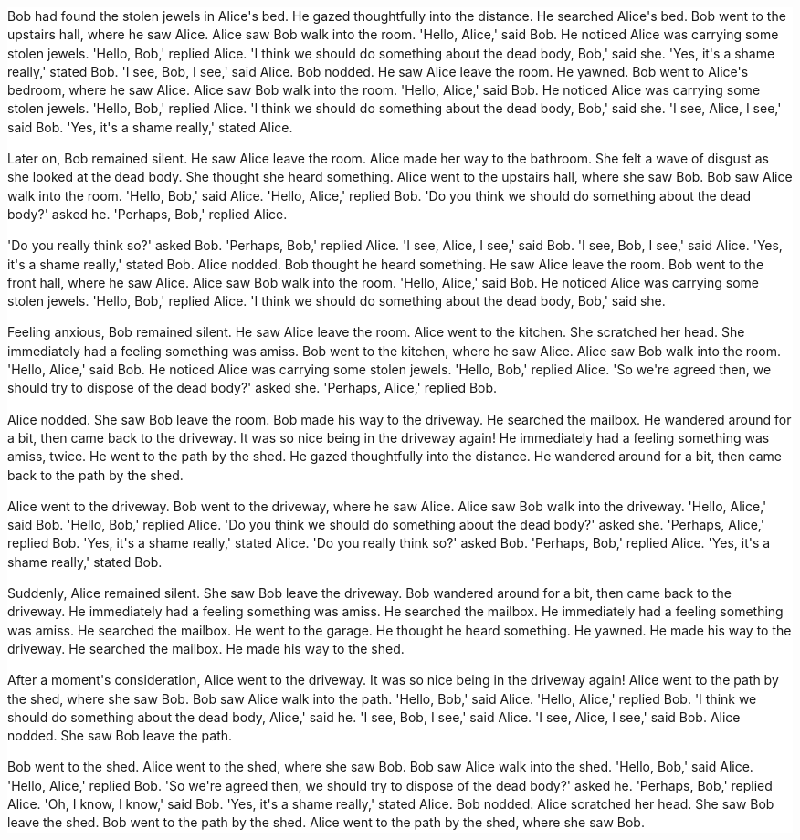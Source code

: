 Bob had found the stolen jewels in Alice's bed.  He gazed thoughtfully into the distance.  He searched Alice's bed.  Bob went to the upstairs hall, where he saw Alice.  Alice saw Bob walk into the room.  'Hello, Alice,' said Bob.  He noticed Alice was carrying some stolen jewels.  'Hello, Bob,' replied Alice.  'I think we should do something about the dead body, Bob,' said she.  'Yes, it's a shame really,' stated Bob.  'I see, Bob, I see,' said Alice.  Bob nodded.  He saw Alice leave the room.  He yawned.  Bob went to Alice's bedroom, where he saw Alice.  Alice saw Bob walk into the room.  'Hello, Alice,' said Bob.  He noticed Alice was carrying some stolen jewels.  'Hello, Bob,' replied Alice.  'I think we should do something about the dead body, Bob,' said she.  'I see, Alice, I see,' said Bob.  'Yes, it's a shame really,' stated Alice.  

Later on, Bob remained silent.  He saw Alice leave the room.  Alice made her way to the bathroom.  She felt a wave of disgust as she looked at the dead body.  She thought she heard something.  Alice went to the upstairs hall, where she saw Bob.  Bob saw Alice walk into the room.  'Hello, Bob,' said Alice.  'Hello, Alice,' replied Bob.  'Do you think we should do something about the dead body?' asked he.  'Perhaps, Bob,' replied Alice.  

'Do you really think so?' asked Bob.  'Perhaps, Bob,' replied Alice.  'I see, Alice, I see,' said Bob.  'I see, Bob, I see,' said Alice.  'Yes, it's a shame really,' stated Bob.  Alice nodded.  Bob thought he heard something.  He saw Alice leave the room.  Bob went to the front hall, where he saw Alice.  Alice saw Bob walk into the room.  'Hello, Alice,' said Bob.  He noticed Alice was carrying some stolen jewels.  'Hello, Bob,' replied Alice.  'I think we should do something about the dead body, Bob,' said she.  

Feeling anxious, Bob remained silent.  He saw Alice leave the room.  Alice went to the kitchen.  She scratched her head.  She immediately had a feeling something was amiss.  Bob went to the kitchen, where he saw Alice.  Alice saw Bob walk into the room.  'Hello, Alice,' said Bob.  He noticed Alice was carrying some stolen jewels.  'Hello, Bob,' replied Alice.  'So we're agreed then, we should try to dispose of the dead body?' asked she.  'Perhaps, Alice,' replied Bob.  

Alice nodded.  She saw Bob leave the room.  Bob made his way to the driveway.  He searched the mailbox.  He wandered around for a bit, then came back to the driveway.  It was so nice being in the driveway again!  He immediately had a feeling something was amiss, twice.  He went to the path by the shed.  He gazed thoughtfully into the distance.  He wandered around for a bit, then came back to the path by the shed.  

Alice went to the driveway.  Bob went to the driveway, where he saw Alice.  Alice saw Bob walk into the driveway.  'Hello, Alice,' said Bob.  'Hello, Bob,' replied Alice.  'Do you think we should do something about the dead body?' asked she.  'Perhaps, Alice,' replied Bob.  'Yes, it's a shame really,' stated Alice.  'Do you really think so?' asked Bob.  'Perhaps, Bob,' replied Alice.  'Yes, it's a shame really,' stated Bob.  

Suddenly, Alice remained silent.  She saw Bob leave the driveway.  Bob wandered around for a bit, then came back to the driveway.  He immediately had a feeling something was amiss.  He searched the mailbox.  He immediately had a feeling something was amiss.  He searched the mailbox.  He went to the garage.  He thought he heard something.  He yawned.  He made his way to the driveway.  He searched the mailbox.  He made his way to the shed.  

After a moment's consideration, Alice went to the driveway.  It was so nice being in the driveway again!  Alice went to the path by the shed, where she saw Bob.  Bob saw Alice walk into the path.  'Hello, Bob,' said Alice.  'Hello, Alice,' replied Bob.  'I think we should do something about the dead body, Alice,' said he.  'I see, Bob, I see,' said Alice.  'I see, Alice, I see,' said Bob.  Alice nodded.  She saw Bob leave the path.  

Bob went to the shed.  Alice went to the shed, where she saw Bob.  Bob saw Alice walk into the shed.  'Hello, Bob,' said Alice.  'Hello, Alice,' replied Bob.  'So we're agreed then, we should try to dispose of the dead body?' asked he.  'Perhaps, Bob,' replied Alice.  'Oh, I know, I know,' said Bob.  'Yes, it's a shame really,' stated Alice.  Bob nodded.  Alice scratched her head.  She saw Bob leave the shed.  Bob went to the path by the shed.  Alice went to the path by the shed, where she saw Bob.  
